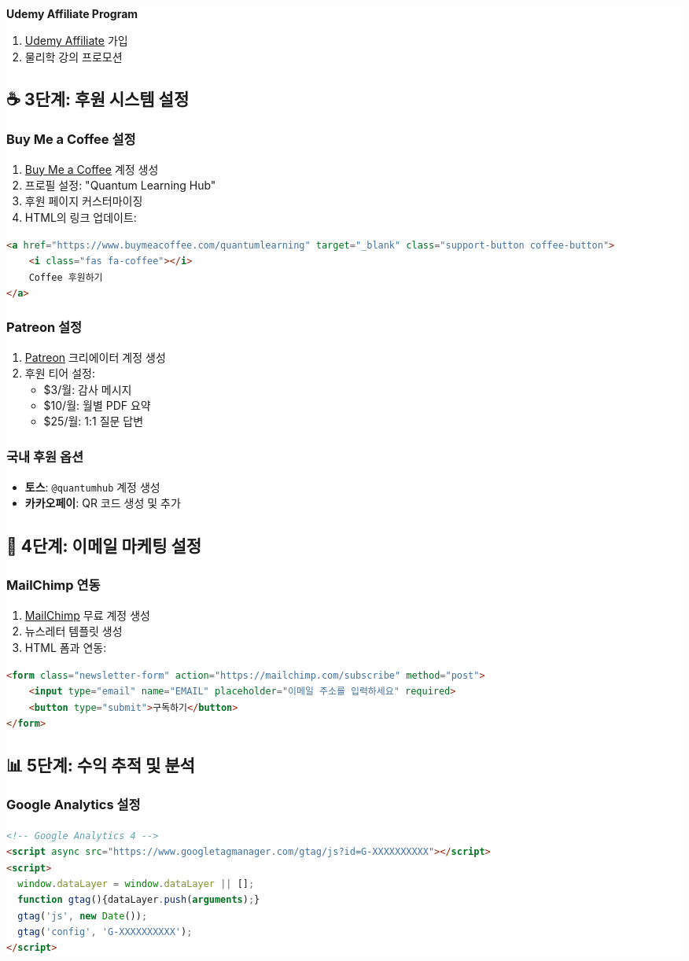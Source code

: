 **Udemy Affiliate Program**
1. [Udemy Affiliate](https://www.udemy.com/affiliate/) 가입
2. 물리학 강의 프로모션

## ☕ 3단계: 후원 시스템 설정

### Buy Me a Coffee 설정
1. [Buy Me a Coffee](https://www.buymeacoffee.com/) 계정 생성
2. 프로필 설정: "Quantum Learning Hub"
3. 후원 페이지 커스터마이징
4. HTML의 링크 업데이트:

```html
<a href="https://www.buymeacoffee.com/quantumlearning" target="_blank" class="support-button coffee-button">
    <i class="fas fa-coffee"></i>
    Coffee 후원하기
</a>
```

### Patreon 설정
1. [Patreon](https://www.patreon.com/) 크리에이터 계정 생성
2. 후원 티어 설정:
   - $3/월: 감사 메시지
   - $10/월: 월별 PDF 요약
   - $25/월: 1:1 질문 답변

### 국내 후원 옵션
- **토스**: `@quantumhub` 계정 생성
- **카카오페이**: QR 코드 생성 및 추가

## 📧 4단계: 이메일 마케팅 설정

### MailChimp 연동
1. [MailChimp](https://mailchimp.com/) 무료 계정 생성
2. 뉴스레터 템플릿 생성
3. HTML 폼과 연동:

```html
<form class="newsletter-form" action="https://mailchimp.com/subscribe" method="post">
    <input type="email" name="EMAIL" placeholder="이메일 주소를 입력하세요" required>
    <button type="submit">구독하기</button>
</form>
```

## 📊 5단계: 수익 추적 및 분석

### Google Analytics 설정
```html
<!-- Google Analytics 4 -->
<script async src="https://www.googletagmanager.com/gtag/js?id=G-XXXXXXXXXX"></script>
<script>
  window.dataLayer = window.dataLayer || [];
  function gtag(){dataLayer.push(arguments);}
  gtag('js', new Date());
  gtag('config', 'G-XXXXXXXXXX');
</script>
```
